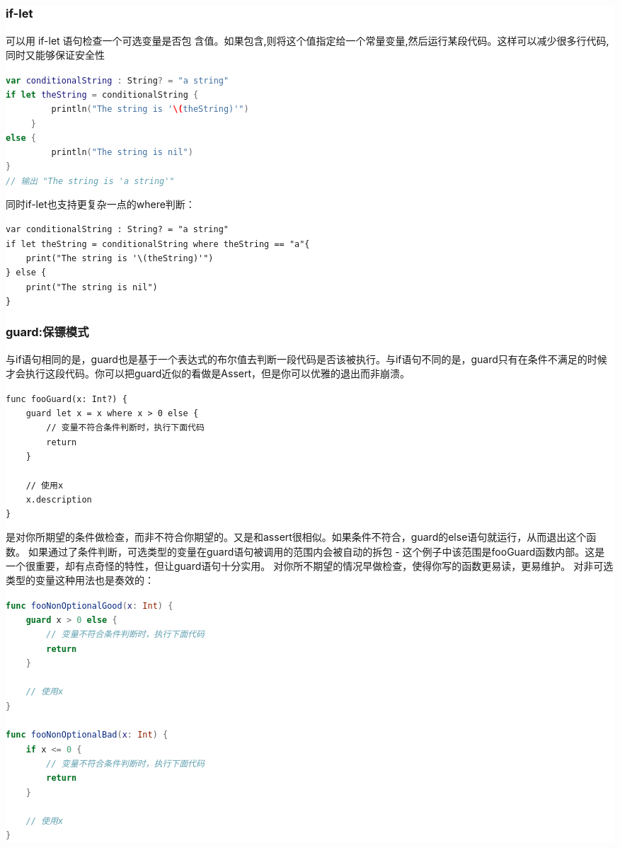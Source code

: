 ### if-let

可以用 if-let 语句检查一个可选变量是否包 含值。如果包含,则将这个值指定给一个常量变量,然后运行某段代码。这样可以减少很多行代码,同时又能够保证安全性

``` swift
var conditionalString : String? = "a string"
if let theString = conditionalString {
         println("The string is '\(theString)'")
     } 
else {
         println("The string is nil")
}
// 输出 "The string is 'a string'"
```
同时if-let也支持更复杂一点的where判断：
```
var conditionalString : String? = "a string"
if let theString = conditionalString where theString == "a"{
    print("The string is '\(theString)'")
} else {
    print("The string is nil")
}
```
### guard:保镖模式
与if语句相同的是，guard也是基于一个表达式的布尔值去判断一段代码是否该被执行。与if语句不同的是，guard只有在条件不满足的时候才会执行这段代码。你可以把guard近似的看做是Assert，但是你可以优雅的退出而非崩溃。
```
func fooGuard(x: Int?) {
    guard let x = x where x > 0 else {
        // 变量不符合条件判断时，执行下面代码
        return
    }

    // 使用x
    x.description
}
```
是对你所期望的条件做检查，而非不符合你期望的。又是和assert很相似。如果条件不符合，guard的else语句就运行，从而退出这个函数。
如果通过了条件判断，可选类型的变量在guard语句被调用的范围内会被自动的拆包 - 这个例子中该范围是fooGuard函数内部。这是一个很重要，却有点奇怪的特性，但让guard语句十分实用。
对你所不期望的情况早做检查，使得你写的函数更易读，更易维护。
对非可选类型的变量这种用法也是奏效的：
```swift
func fooNonOptionalGood(x: Int) {
    guard x > 0 else {
        // 变量不符合条件判断时，执行下面代码
        return
    }

    // 使用x
}

func fooNonOptionalBad(x: Int) {
    if x <= 0 {
        // 变量不符合条件判断时，执行下面代码
        return
    }

    // 使用x
}
```
